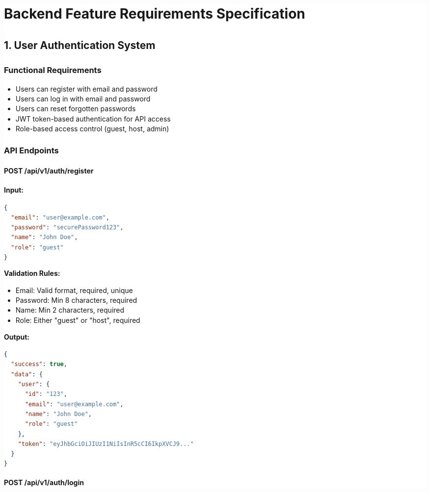 # Backend Feature Requirements Specification

## 1. User Authentication System

### Functional Requirements

- Users can register with email and password
- Users can log in with email and password
- Users can reset forgotten passwords
- JWT token-based authentication for API access
- Role-based access control (guest, host, admin)

### API Endpoints

#### POST /api/v1/auth/register

**Input:**

```json
{
  "email": "user@example.com",
  "password": "securePassword123",
  "name": "John Doe",
  "role": "guest"
}
```

**Validation Rules:**

- Email: Valid format, required, unique
- Password: Min 8 characters, required
- Name: Min 2 characters, required
- Role: Either "guest" or "host", required

**Output:**

```json
{
  "success": true,
  "data": {
    "user": {
      "id": "123",
      "email": "user@example.com",
      "name": "John Doe",
      "role": "guest"
    },
    "token": "eyJhbGciOiJIUzI1NiIsInR5cCI6IkpXVCJ9..."
  }
}
```

#### POST /api/v1/auth/login
